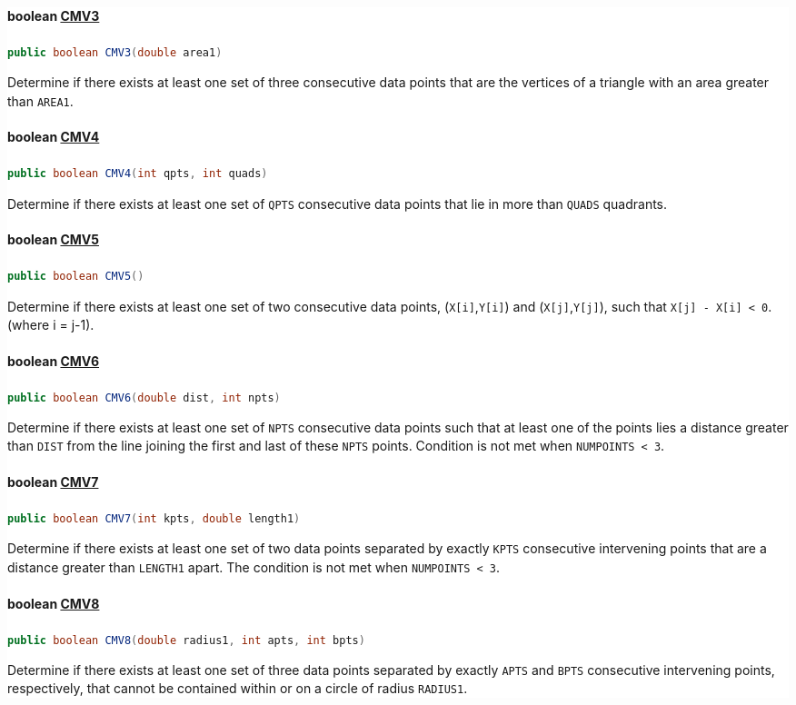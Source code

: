 #### boolean [CMV3](https://github.com/Emiesce/dd2480-assignment1/blob/41a8d747ac75f96ba778b42c23d49db67f1f0546/Decide.java#L265-L288)
```java
public boolean CMV3(double area1)
```
Determine if there exists at least one set of three consecutive data points that are the vertices of a triangle with an area greater than `AREA1`.

#### boolean [CMV4](https://github.com/Emiesce/dd2480-assignment1/blob/41a8d747ac75f96ba778b42c23d49db67f1f0546/Decide.java#L290-L348)
```java
public boolean CMV4(int qpts, int quads)
```
Determine if there exists at least one set of `QPTS` consecutive data points that lie in more than `QUADS` quadrants.

#### boolean [CMV5](https://github.com/Emiesce/dd2480-assignment1/blob/41a8d747ac75f96ba778b42c23d49db67f1f0546/Decide.java#L350-L359)
```java
public boolean CMV5()
```
Determine if there exists at least one set of two consecutive data points, (`X[i]`,`Y[i]`) and (`X[j]`,`Y[j]`), such that `X[j] - X[i] < 0`. (where i = j-1).

#### boolean [CMV6](https://github.com/Emiesce/dd2480-assignment1/blob/41a8d747ac75f96ba778b42c23d49db67f1f0546/Decide.java#L361-L390)
```java
public boolean CMV6(double dist, int npts)
```
Determine if there exists at least one set of `NPTS` consecutive data points such that at least one of the points lies a distance greater than `DIST` from the line joining the first and last of these `NPTS` points. Condition is not met when `NUMPOINTS < 3`.

#### boolean [CMV7](https://github.com/Emiesce/dd2480-assignment1/blob/41a8d747ac75f96ba778b42c23d49db67f1f0546/Decide.java#L392-L413)
```java
public boolean CMV7(int kpts, double length1)
```
Determine if there exists at least one set of two data points separated by exactly `KPTS` consecutive intervening points that are a distance greater than `LENGTH1` apart. The condition is not met when `NUMPOINTS < 3`.

#### boolean [CMV8](https://github.com/Emiesce/dd2480-assignment1/blob/41a8d747ac75f96ba778b42c23d49db67f1f0546/Decide.java#L417-L443)
```java
public boolean CMV8(double radius1, int apts, int bpts)
```
Determine if there exists at least one set of three data points separated by exactly `APTS` and `BPTS` consecutive intervening points, respectively, that cannot be contained within or on a circle of radius `RADIUS1`.
